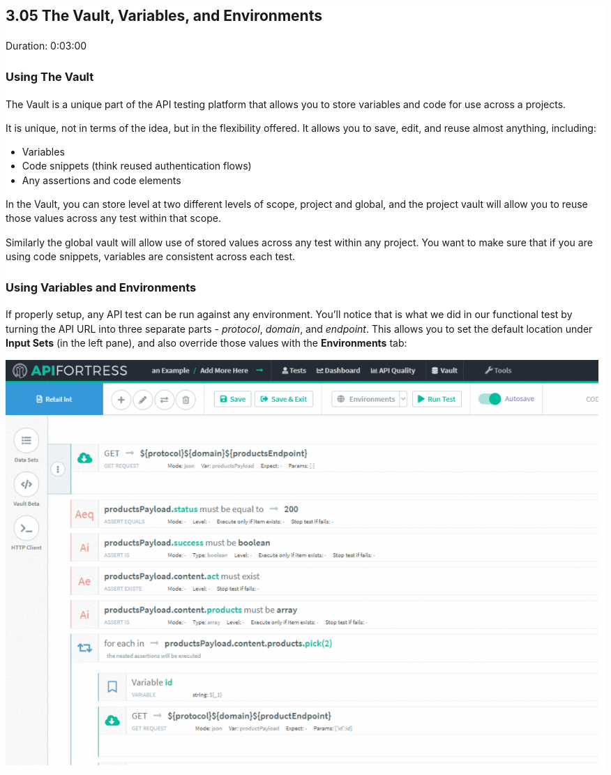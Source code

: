 



## 3.05 The Vault, Variables, and Environments
Duration: 0:03:00

### Using The Vault

 The Vault is a unique part of the API testing platform that allows you to store variables and code for use across a projects.

It is unique, not in terms of the idea, but in the flexibility offered. It allows you to save, edit, and reuse almost anything, including:

* Variables
* Code snippets (think reused authentication flows)
* Any assertions and code elements


In the Vault, you can store level at two different levels of scope, project and global, and the project vault will allow you to reuse those values across any test within that scope.

 Similarly the global vault will allow use of stored values across any test within any project. You want to make sure that if you are using code snippets, variables are consistent across each test.


### Using Variables and Environments

If properly setup, any API test can be run against any environment. You’ll notice that is what we did in our functional test by turning the API URL into three separate parts - _protocol_, _domain_, and _endpoint_. This allows you to set the default location under **Input Sets** (in the left pane), and also override those values with the **Environments** tab:

<img src="assets/API3.04A.gif" alt="Environmnets Tab demo" width="850"/>
